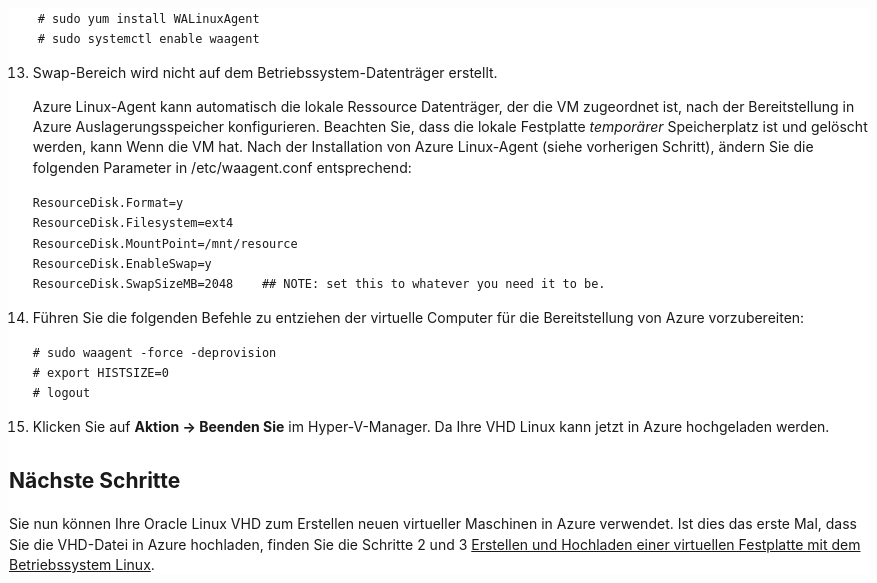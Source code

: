         # sudo yum install WALinuxAgent
        # sudo systemctl enable waagent

13. Swap-Bereich wird nicht auf dem Betriebssystem-Datenträger erstellt.

    Azure Linux-Agent kann automatisch die lokale Ressource Datenträger, der die VM zugeordnet ist, nach der Bereitstellung in Azure Auslagerungsspeicher konfigurieren. Beachten Sie, dass die lokale Festplatte *temporärer* Speicherplatz ist und gelöscht werden, kann Wenn die VM hat. Nach der Installation von Azure Linux-Agent (siehe vorherigen Schritt), ändern Sie die folgenden Parameter in /etc/waagent.conf entsprechend:

        ResourceDisk.Format=y
        ResourceDisk.Filesystem=ext4
        ResourceDisk.MountPoint=/mnt/resource
        ResourceDisk.EnableSwap=y
        ResourceDisk.SwapSizeMB=2048    ## NOTE: set this to whatever you need it to be.

14. Führen Sie die folgenden Befehle zu entziehen der virtuelle Computer für die Bereitstellung von Azure vorzubereiten:

        # sudo waagent -force -deprovision
        # export HISTSIZE=0
        # logout

15. Klicken Sie auf **Aktion -> Beenden Sie** im Hyper-V-Manager. Da Ihre VHD Linux kann jetzt in Azure hochgeladen werden.


## <a name="next-steps"></a>Nächste Schritte
Sie nun können Ihre Oracle Linux VHD zum Erstellen neuen virtueller Maschinen in Azure verwendet. Ist dies das erste Mal, dass Sie die VHD-Datei in Azure hochladen, finden Sie die Schritte 2 und 3 [Erstellen und Hochladen einer virtuellen Festplatte mit dem Betriebssystem Linux](virtual-machines-linux-classic-create-upload-vhd.md).
